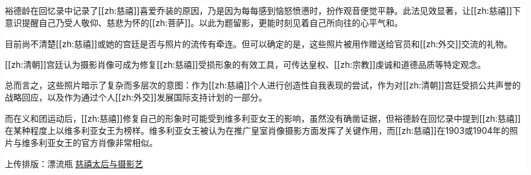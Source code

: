 裕德龄在回忆录中记录了[[zh:慈禧]]喜爱乔装的原因，乃是因为每每感到恼怒愤懑时，扮作观音便觉平静。此法见效显著，让[[zh:慈禧]]下意识提醒自己乃受人敬仰、慈悲为怀的[[zh:菩萨]]。以此为题留影，更能时刻见着自己所向往的心平气和。

目前尚不清楚[[zh:慈禧]]或她的宫廷是否与照片的流传有牵连。但可以确定的是，这些照片被用作赠送给官员和[[zh:外交]]交流的礼物。

[[zh:清朝]]宫廷认为摄影肖像可成为修复[[zh:慈禧]]受损形象的有效工具，可传达皇权、[[zh:宗教]]虔诚和道德品质等特定观念。

总而言之，这些照片暗示了复杂而多层次的意图：作为[[zh:慈禧]]个人进行创造性自我表现的尝试，作为对[[zh:清朝]]宫廷受损公共声誉的战略回应，以及作为通过个人[[zh:外交]]发展国际支持计划的一部分。

而在义和团运动后，[[zh:慈禧]]修复自己的形象时可能受到维多利亚女王的影响，虽然没有确凿证据，但裕德龄在回忆录中提到[[zh:慈禧]]在某种程度上以维多利亚女王为榜样。维多利亚女王被认为在推广皇室肖像摄影方面发挥了关键作用，而[[zh:慈禧]]在1903或1904年的照片与维多利亚女王的官方肖像非常相似。

上传排版：漂流瓶
[慈禧太后与摄影艺](https://loewentheilcollection.com/photograph/empress-dowager-cixi/)
